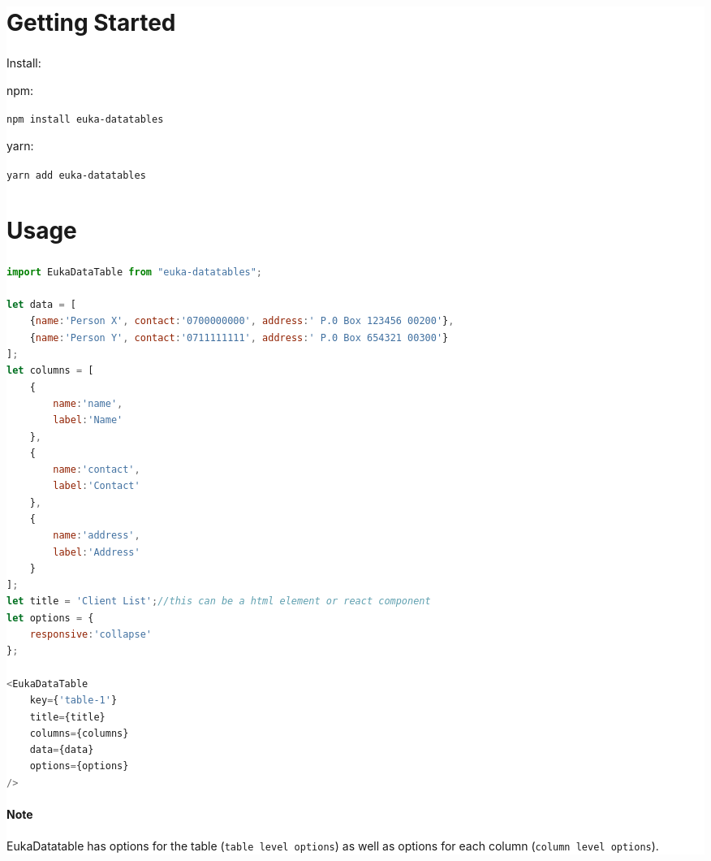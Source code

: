 # Getting Started
Install:

npm:

```npm install euka-datatables```

yarn:

```yarn add euka-datatables```

# Usage

```javascript
import EukaDataTable from "euka-datatables";

let data = [
    {name:'Person X', contact:'0700000000', address:' P.0 Box 123456 00200'},
    {name:'Person Y', contact:'0711111111', address:' P.0 Box 654321 00300'}
];
let columns = [
    {
        name:'name',
        label:'Name'
    },
    {
        name:'contact',
        label:'Contact'
    },
    {
        name:'address',
        label:'Address'
    }
];
let title = 'Client List';//this can be a html element or react component
let options = {
    responsive:'collapse'
};

<EukaDataTable
    key={'table-1'}
    title={title}
    columns={columns}
    data={data}
    options={options}
/>
```

#### Note
EukaDatatable has options for the table (```table level options```) as well as options for each column (```column level options```).
   